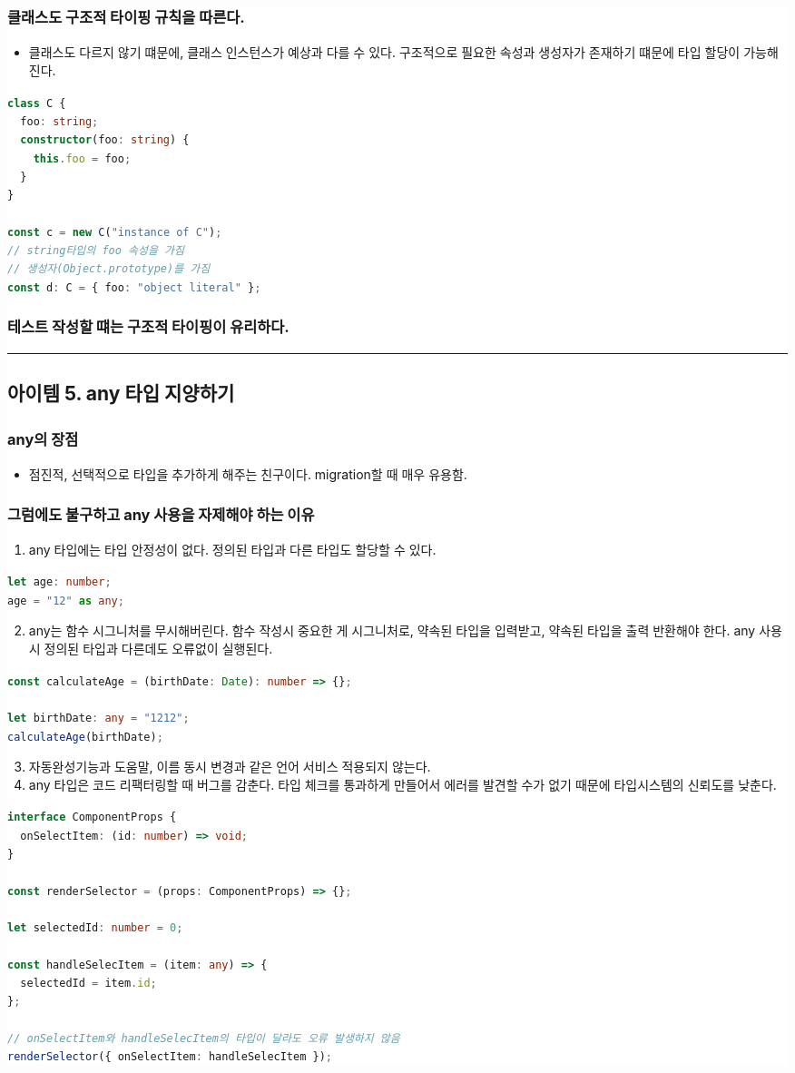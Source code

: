 ### 클래스도 구조적 타이핑 규칙을 따른다.

- 클래스도 다르지 않기 떄문에, 클래스 인스턴스가 예상과 다를 수 있다. 구조적으로 필요한 속성과 생성자가 존재하기 떄문에 타입 할당이 가능해진다.

```ts
class C {
  foo: string;
  constructor(foo: string) {
    this.foo = foo;
  }
}

const c = new C("instance of C");
// string타입의 foo 속성을 가짐
// 생성자(Object.prototype)를 가짐
const d: C = { foo: "object literal" };
```

### 테스트 작성할 떄는 구조적 타이핑이 유리하다.

---

## 아이템 5. any 타입 지양하기

### any의 장점

- 점진적, 선택적으로 타입을 추가하게 해주는 친구이다. migration할 때 매우 유용함.

### 그럼에도 불구하고 any 사용을 자제해야 하는 이유

1.  any 타입에는 타입 안정성이 없다. 정의된 타입과 다른 타입도 할당할 수 있다.

```ts
let age: number;
age = "12" as any;
```

2. any는 함수 시그니처를 무시해버린다. 함수 작성시 중요한 게 시그니처로, 약속된 타입을 입력받고, 약속된 타입을 출력 반환해야 한다. any 사용시 정의된 타입과 다른데도 오류없이 실행된다.

```ts
const calculateAge = (birthDate: Date): number => {};

let birthDate: any = "1212";
calculateAge(birthDate);
```

3. 자동완성기능과 도움말, 이름 동시 변경과 같은 언어 서비스 적용되지 않는다.
4. any 타입은 코드 리팩터링할 때 버그를 감춘다. 타입 체크를 통과하게 만들어서 에러를 발견할 수가 없기 때문에 타입시스템의 신뢰도를 낮춘다.

```ts
interface ComponentProps {
  onSelectItem: (id: number) => void;
}

const renderSelector = (props: ComponentProps) => {};

let selectedId: number = 0;

const handleSelecItem = (item: any) => {
  selectedId = item.id;
};

// onSelectItem와 handleSelecItem의 타입이 달라도 오류 발생하지 않음
renderSelector({ onSelectItem: handleSelecItem });
```
